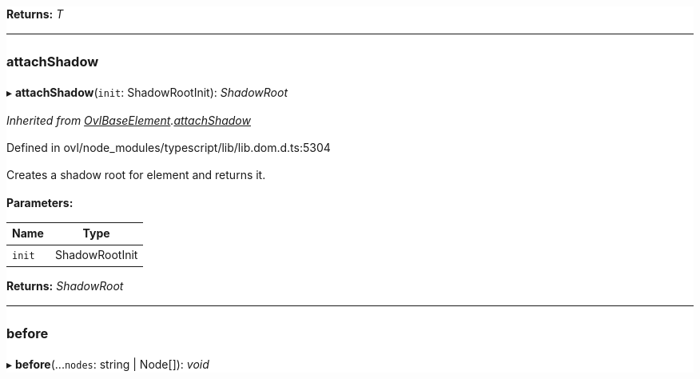 **Returns:** _T_

---

### attachShadow

▸ **attachShadow**(`init`: ShadowRootInit): _ShadowRoot_

_Inherited from [OvlBaseElement](_ovl_src_library_ovlbaseelement_.ovlbaseelement.md).[attachShadow](_ovl_src_library_ovlbaseelement_.ovlbaseelement.md#attachshadow)_

Defined in ovl/node_modules/typescript/lib/lib.dom.d.ts:5304

Creates a shadow root for element and returns it.

**Parameters:**

| Name   | Type           |
| ------ | -------------- |
| `init` | ShadowRootInit |

**Returns:** _ShadowRoot_

---

### before

▸ **before**(...`nodes`: string | Node[]): _void_

